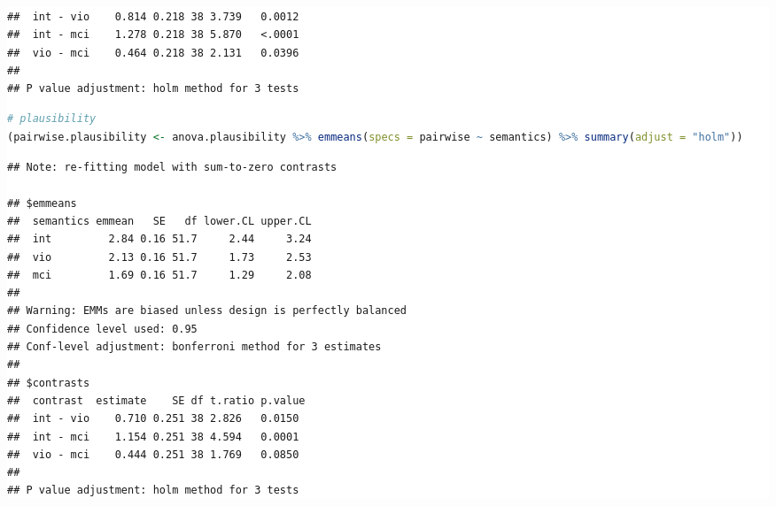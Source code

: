     ##  int - vio    0.814 0.218 38 3.739   0.0012 
    ##  int - mci    1.278 0.218 38 5.870   <.0001 
    ##  vio - mci    0.464 0.218 38 2.131   0.0396 
    ## 
    ## P value adjustment: holm method for 3 tests

``` r
# plausibility
(pairwise.plausibility <- anova.plausibility %>% emmeans(specs = pairwise ~ semantics) %>% summary(adjust = "holm"))
```

    ## Note: re-fitting model with sum-to-zero contrasts

    ## $emmeans
    ##  semantics emmean   SE   df lower.CL upper.CL
    ##  int         2.84 0.16 51.7     2.44     3.24
    ##  vio         2.13 0.16 51.7     1.73     2.53
    ##  mci         1.69 0.16 51.7     1.29     2.08
    ## 
    ## Warning: EMMs are biased unless design is perfectly balanced 
    ## Confidence level used: 0.95 
    ## Conf-level adjustment: bonferroni method for 3 estimates 
    ## 
    ## $contrasts
    ##  contrast  estimate    SE df t.ratio p.value
    ##  int - vio    0.710 0.251 38 2.826   0.0150 
    ##  int - mci    1.154 0.251 38 4.594   0.0001 
    ##  vio - mci    0.444 0.251 38 1.769   0.0850 
    ## 
    ## P value adjustment: holm method for 3 tests
